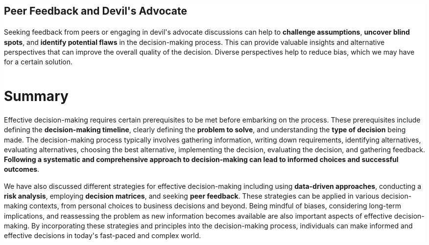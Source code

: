 ## Peer Feedback and Devil's Advocate
Seeking feedback from peers or engaging in devil's advocate discussions can help to **challenge assumptions**, **uncover blind spots**, and **identify potential flaws** in the decision-making process. This can provide valuable insights and alternative perspectives that can improve the overall quality of the decision. Diverse perspectives help to reduce bias, which we may have for a certain solution.

# Summary
Effective decision-making requires certain prerequisites to be met before embarking on the process. These prerequisites include defining the **decision-making timeline**, clearly defining the **problem to solve**, and understanding the **type of decision** being made. The decision-making process typically involves gathering information, writing down requirements, identifying alternatives, evaluating alternatives, choosing the best alternative, implementing the decision, evaluating the decision, and gathering feedback. **Following a systematic and comprehensive approach to decision-making can lead to informed choices and successful outcomes**.

We have also discussed different strategies for effective decision-making including using **data-driven approaches**, conducting a **risk analysis**, employing **decision matrices**, and seeking **peer feedback**. These strategies can be applied in various decision-making contexts, from personal choices to business decisions and beyond. Being mindful of biases, considering long-term implications, and reassessing the problem as new information becomes available are also important aspects of effective decision-making. By incorporating these strategies and principles into the decision-making process, individuals can make informed and effective decisions in today's fast-paced and complex world.